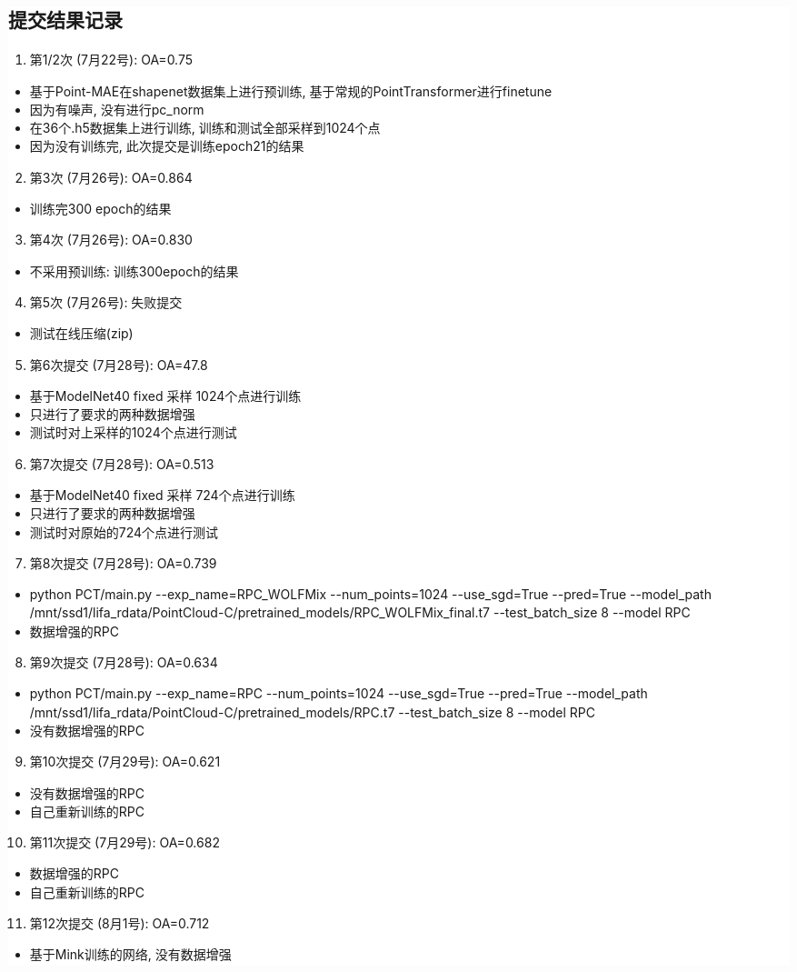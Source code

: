 ## 提交结果记录

1. 第1/2次 (7月22号): OA=0.75

- 基于Point-MAE在shapenet数据集上进行预训练, 基于常规的PointTransformer进行finetune
- 因为有噪声, 没有进行pc_norm
- 在36个.h5数据集上进行训练, 训练和测试全部采样到1024个点
- 因为没有训练完, 此次提交是训练epoch21的结果

2. 第3次 (7月26号): OA=0.864

- 训练完300 epoch的结果

3. 第4次 (7月26号): OA=0.830

- 不采用预训练: 训练300epoch的结果

4. 第5次 (7月26号): 失败提交

- 测试在线压缩(zip)

5. 第6次提交 (7月28号): OA=47.8

- 基于ModelNet40 fixed 采样 1024个点进行训练
- 只进行了要求的两种数据增强
- 测试时对上采样的1024个点进行测试

6. 第7次提交 (7月28号): OA=0.513

- 基于ModelNet40 fixed 采样 724个点进行训练
- 只进行了要求的两种数据增强 
- 测试时对原始的724个点进行测试

7. 第8次提交 (7月28号): OA=0.739

- python PCT/main.py --exp_name=RPC_WOLFMix --num_points=1024 --use_sgd=True --pred=True --model_path /mnt/ssd1/lifa_rdata/PointCloud-C/pretrained_models/RPC_WOLFMix_final.t7 --test_batch_size 8 --model RPC
- 数据增强的RPC

8. 第9次提交 (7月28号): OA=0.634

- python PCT/main.py --exp_name=RPC --num_points=1024 --use_sgd=True --pred=True --model_path /mnt/ssd1/lifa_rdata/PointCloud-C/pretrained_models/RPC.t7 --test_batch_size 8 --model RPC
- 没有数据增强的RPC

9. 第10次提交 (7月29号): OA=0.621

- 没有数据增强的RPC
- 自己重新训练的RPC

10. 第11次提交 (7月29号): OA=0.682

- 数据增强的RPC
- 自己重新训练的RPC

11. 第12次提交 (8月1号): OA=0.712

- 基于Mink训练的网络, 没有数据增强
